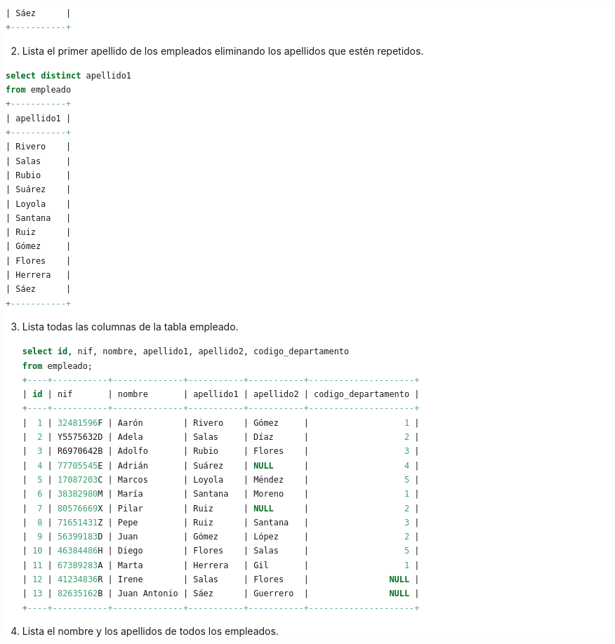    ```sql
   | Sáez      |
   +-----------+
   ```

2. Lista el primer apellido de los empleados eliminando los apellidos que estén repetidos.

  ```sql
  select distinct apellido1
  from empleado
  +-----------+
  | apellido1 |
  +-----------+
  | Rivero    |
  | Salas     |
  | Rubio     |
  | Suárez    |
  | Loyola    |
  | Santana   |
  | Ruiz      |
  | Gómez     |
  | Flores    |
  | Herrera   |
  | Sáez      |
  +-----------+
  ```

  

3. Lista todas las columnas de la tabla empleado.

   ```sql
   select id, nif, nombre, apellido1, apellido2, codigo_departamento
   from empleado;	
   +----+-----------+--------------+-----------+-----------+---------------------+
   | id | nif       | nombre       | apellido1 | apellido2 | codigo_departamento |
   +----+-----------+--------------+-----------+-----------+---------------------+
   |  1 | 32481596F | Aarón        | Rivero    | Gómez     |                   1 |
   |  2 | Y5575632D | Adela        | Salas     | Díaz      |                   2 |
   |  3 | R6970642B | Adolfo       | Rubio     | Flores    |                   3 |
   |  4 | 77705545E | Adrián       | Suárez    | NULL      |                   4 |
   |  5 | 17087203C | Marcos       | Loyola    | Méndez    |                   5 |
   |  6 | 38382980M | María        | Santana   | Moreno    |                   1 |
   |  7 | 80576669X | Pilar        | Ruiz      | NULL      |                   2 |
   |  8 | 71651431Z | Pepe         | Ruiz      | Santana   |                   3 |
   |  9 | 56399183D | Juan         | Gómez     | López     |                   2 |
   | 10 | 46384486H | Diego        | Flores    | Salas     |                   5 |
   | 11 | 67389283A | Marta        | Herrera   | Gil       |                   1 |
   | 12 | 41234836R | Irene        | Salas     | Flores    |                NULL |
   | 13 | 82635162B | Juan Antonio | Sáez      | Guerrero  |                NULL |
   +----+-----------+--------------+-----------+-----------+---------------------+
   ```

   

4. Lista el nombre y los apellidos de todos los empleados.
